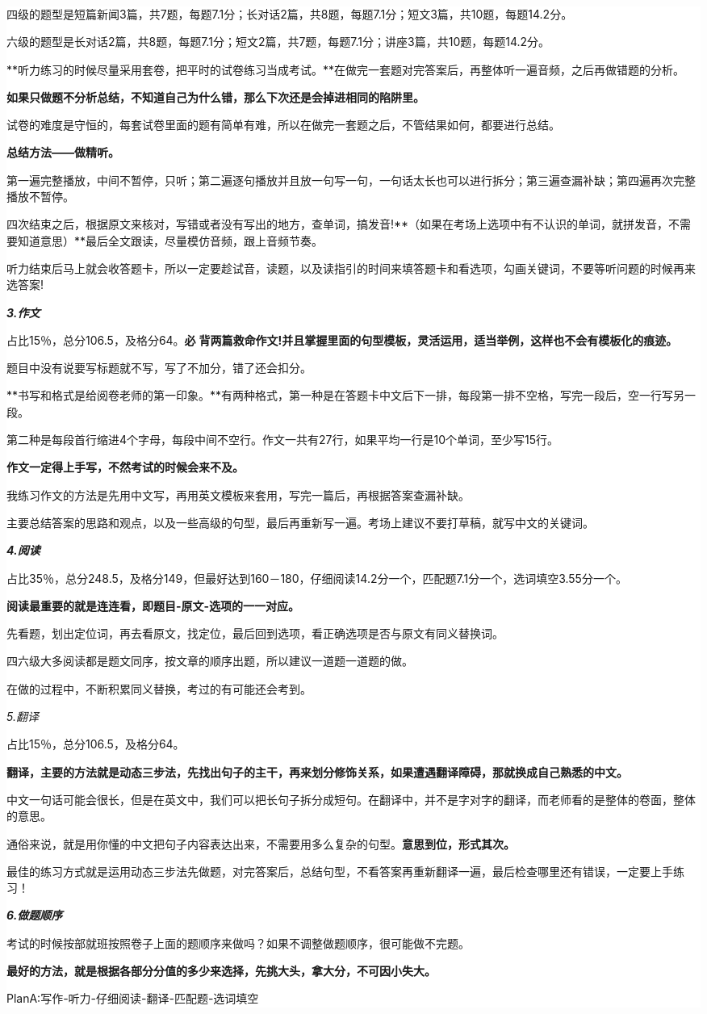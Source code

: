 四级的题型是短篇新闻3篇，共7题，每题7.1分；长对话2篇，共8题，每题7.1分；短文3篇，共10题，每题14.2分。

六级的题型是长对话2篇，共8题，每题7.1分；短文2篇，共7题，每题7.1分；讲座3篇，共10题，每题14.2分。

**听力练习的时候尽量采用套卷，把平时的试卷练习当成考试。**在做完一套题对完答案后，再整体听一遍音频，之后再做错题的分析。

**如果只做题不分析总结，不知道自己为什么错，那么下次还是会掉进相同的陷阱里。**

试卷的难度是守恒的，每套试卷里面的题有简单有难，所以在做完一套题之后，不管结果如何，都要进行总结。

**总结方法——做精听。**

第一遍完整播放，中间不暂停，只听；第二遍逐句播放并且放一句写一句，一句话太长也可以进行拆分；第三遍查漏补缺；第四遍再次完整播放不暂停。

四次结束之后，根据原文来核对，写错或者没有写出的地方，查单词，搞发音!**（如果在考场上选项中有不认识的单词，就拼发音，不需要知道意思）**最后全文跟读，尽量模仿音频，跟上音频节奏。

听力结束后马上就会收答题卡，所以一定要趁试音，读题，以及读指引的时间来填答题卡和看选项，勾画关键词，不要等听问题的时候再来选答案!

_**3.作文**_  

占比15％，总分106.5，及格分64。**必** **背两篇救命作文!并且掌握里面的句型模板，灵活运用，适当举例，这样也不会有模板化的痕迹。**  

题目中没有说要写标题就不写，写了不加分，错了还会扣分。  

**书写和格式是给阅卷老师的第一印象。**有两种格式，第一种是在答题卡中文后下一排，每段第一排不空格，写完一段后，空一行写另一段。

第二种是每段首行缩进4个字母，每段中间不空行。作文一共有27行，如果平均一行是10个单词，至少写15行。

**作文一定得上手写，不然考试的时候会来不及。**

我练习作文的方法是先用中文写，再用英文模板来套用，写完一篇后，再根据答案查漏补缺。

主要总结答案的思路和观点，以及一些高级的句型，最后再重新写一遍。考场上建议不要打草稿，就写中文的关键词。  

_**4.阅读**_

占比35％，总分248.5，及格分149，但最好达到160－180，仔细阅读14.2分一个，匹配题7.1分一个，选词填空3.55分一个。  

**阅读最重要的就是连连看，即题目-原文-选项的一一对应。**

先看题，划出定位词，再去看原文，找定位，最后回到选项，看正确选项是否与原文有同义替换词。

四六级大多阅读都是题文同序，按文章的顺序出题，所以建议一道题一道题的做。

在做的过程中，不断积累同义替换，考过的有可能还会考到。

_5.翻译_  

占比15％，总分106.5，及格分64。  

**翻译，主要的方法就是动态三步法，先找出句子的主干，再来划分修饰关系，如果遭遇翻译障碍，那就换成自己熟悉的中文。**  

中文一句话可能会很长，但是在英文中，我们可以把长句子拆分成短句。在翻译中，并不是字对字的翻译，而老师看的是整体的卷面，整体的意思。

通俗来说，就是用你懂的中文把句子内容表达出来，不需要用多么复杂的句型。**意思到位，形式其次。**

最佳的练习方式就是运用动态三步法先做题，对完答案后，总结句型，不看答案再重新翻译一遍，最后检查哪里还有错误，一定要上手练习！

_**6.做题顺序**_

考试的时候按部就班按照卷子上面的题顺序来做吗？如果不调整做题顺序，很可能做不完题。

**最好的方法，就是根据各部分分值的多少来选择，先挑大头，拿大分，不可因小失大。**  

PlanA:写作-听力-仔细阅读-翻译-匹配题-选词填空  
